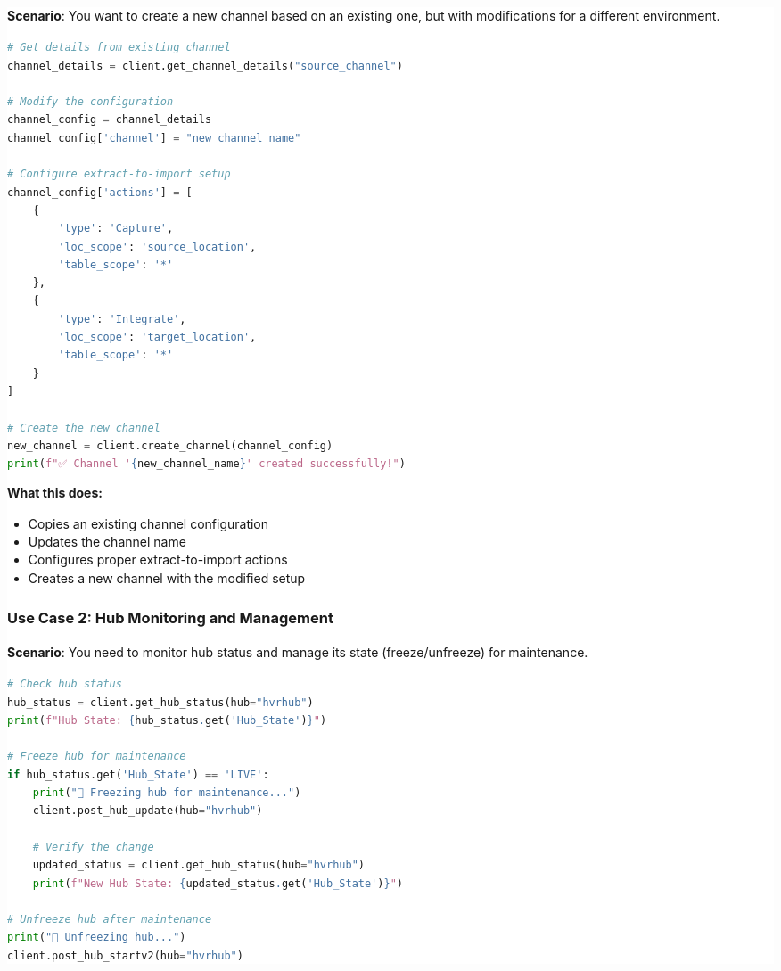 **Scenario**: You want to create a new channel based on an existing one, but with modifications for a different environment.

```python
# Get details from existing channel
channel_details = client.get_channel_details("source_channel")

# Modify the configuration
channel_config = channel_details
channel_config['channel'] = "new_channel_name"

# Configure extract-to-import setup
channel_config['actions'] = [
    {
        'type': 'Capture',
        'loc_scope': 'source_location',
        'table_scope': '*'
    },
    {
        'type': 'Integrate', 
        'loc_scope': 'target_location',
        'table_scope': '*'
    }
]

# Create the new channel
new_channel = client.create_channel(channel_config)
print(f"✅ Channel '{new_channel_name}' created successfully!")
```

**What this does:**
- Copies an existing channel configuration
- Updates the channel name
- Configures proper extract-to-import actions
- Creates a new channel with the modified setup

### Use Case 2: Hub Monitoring and Management

**Scenario**: You need to monitor hub status and manage its state (freeze/unfreeze) for maintenance.

```python
# Check hub status
hub_status = client.get_hub_status(hub="hvrhub")
print(f"Hub State: {hub_status.get('Hub_State')}")

# Freeze hub for maintenance
if hub_status.get('Hub_State') == 'LIVE':
    print("🔄 Freezing hub for maintenance...")
    client.post_hub_update(hub="hvrhub")
    
    # Verify the change
    updated_status = client.get_hub_status(hub="hvrhub")
    print(f"New Hub State: {updated_status.get('Hub_State')}")

# Unfreeze hub after maintenance
print("🔄 Unfreezing hub...")
client.post_hub_startv2(hub="hvrhub")
```
